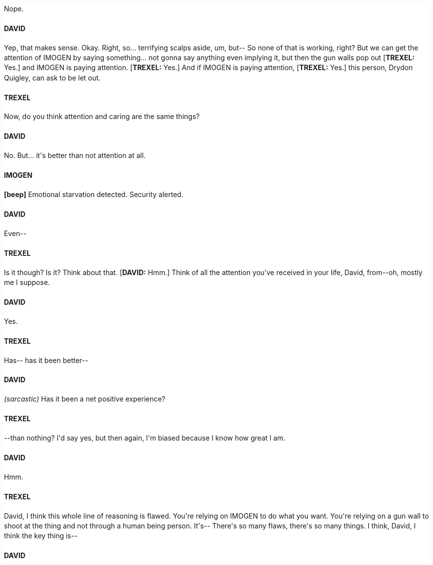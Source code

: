 Nope.

#### DAVID

Yep, that makes sense. Okay. Right, so... terrifying scalps aside, um, but-- So none of that is working, right? But we can get the attention of IMOGEN by saying something... not gonna say anything even implying it, but then the gun walls pop out [__TREXEL:__ Yes.] and IMOGEN is paying attention. [__TREXEL:__ Yes.] And if IMOGEN is paying attention, [__TREXEL:__ Yes.] this person, Drydon Quigley, can ask to be let out.

#### TREXEL

Now, do you think attention and caring are the same things?

#### DAVID

No. But... it's better than not attention at all.

#### IMOGEN 

__[beep]__ Emotional starvation detected. Security alerted.

#### DAVID

Even--

#### TREXEL

Is it though? Is it? Think about that. [__DAVID:__ Hmm.] Think of all the attention you've received in your life, David, from--oh, mostly me I suppose.

#### DAVID

Yes.

#### TREXEL

Has-- has it been better--

#### DAVID

_(sarcastic)_ Has it been a net positive experience?

#### TREXEL

--than nothing? I'd say yes, but then again, I'm biased because I know how great I am.

#### DAVID

Hmm.

#### TREXEL

David, I think this whole line of reasoning is flawed. You're relying on IMOGEN to do what you want. You're relying on a gun wall to shoot at the thing and not through a human being person. It's-- There's so many flaws, there's so many things. I think, David, I think the key thing is--

#### DAVID
